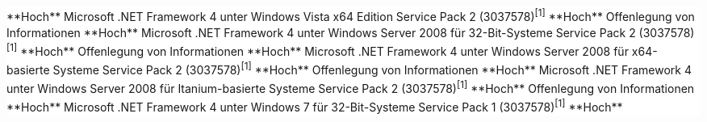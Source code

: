 </td>
<td style="border:1px solid black;">
**Hoch**
</td>
</tr>
<tr>
<td style="border:1px solid black;">
Microsoft .NET Framework 4 unter Windows Vista x64 Edition Service Pack 2  
(3037578)<sup>[1]</sup>
</td>
<td style="border:1px solid black;">
**Hoch**  
Offenlegung von Informationen
</td>
<td style="border:1px solid black;">
**Hoch**
</td>
</tr>
<tr>
<td style="border:1px solid black;">
Microsoft .NET Framework 4 unter Windows Server 2008 für 32-Bit-Systeme Service Pack 2  
(3037578)<sup>[1]</sup>
</td>
<td style="border:1px solid black;">
**Hoch**  
Offenlegung von Informationen
</td>
<td style="border:1px solid black;">
**Hoch**
</td>
</tr>
<tr>
<td style="border:1px solid black;">
Microsoft .NET Framework 4 unter Windows Server 2008 für x64-basierte Systeme Service Pack 2  
(3037578)<sup>[1]</sup>
</td>
<td style="border:1px solid black;">
**Hoch**  
Offenlegung von Informationen
</td>
<td style="border:1px solid black;">
**Hoch**
</td>
</tr>
<tr>
<td style="border:1px solid black;">
Microsoft .NET Framework 4 unter Windows Server 2008 für Itanium-basierte Systeme Service Pack 2  
(3037578)<sup>[1]</sup>
</td>
<td style="border:1px solid black;">
**Hoch**  
Offenlegung von Informationen
</td>
<td style="border:1px solid black;">
**Hoch**
</td>
</tr>
<tr>
<td style="border:1px solid black;">
Microsoft .NET Framework 4 unter Windows 7 für 32-Bit-Systeme Service Pack 1  
(3037578)<sup>[1]</sup>
</td>
<td style="border:1px solid black;">
**Hoch**  